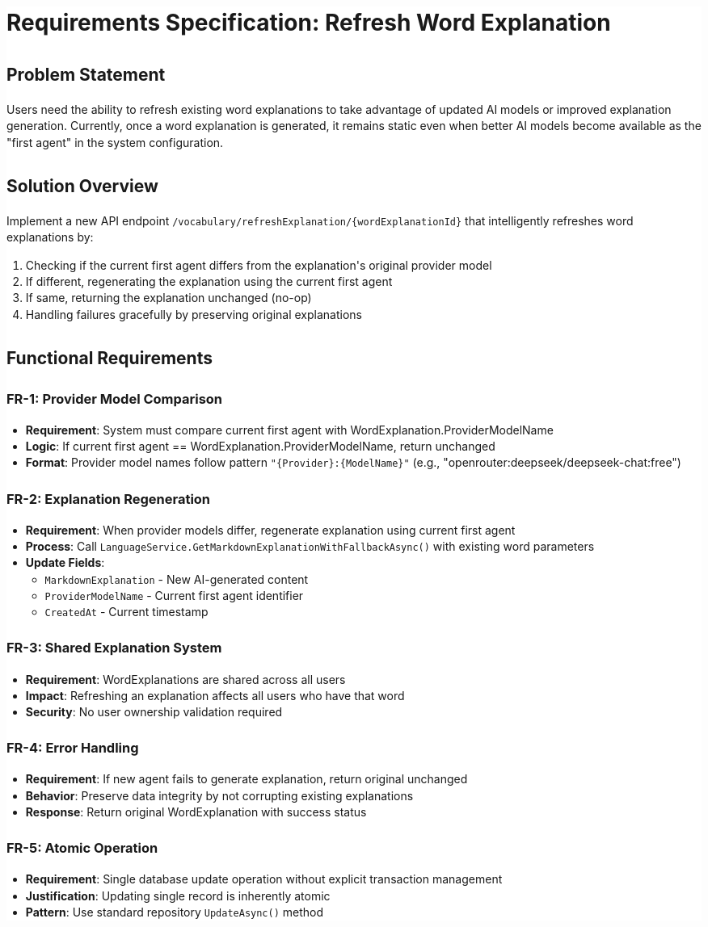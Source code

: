 # Requirements Specification: Refresh Word Explanation

## Problem Statement
Users need the ability to refresh existing word explanations to take advantage of updated AI models or improved explanation generation. Currently, once a word explanation is generated, it remains static even when better AI models become available as the "first agent" in the system configuration.

## Solution Overview
Implement a new API endpoint `/vocabulary/refreshExplanation/{wordExplanationId}` that intelligently refreshes word explanations by:
1. Checking if the current first agent differs from the explanation's original provider model
2. If different, regenerating the explanation using the current first agent
3. If same, returning the explanation unchanged (no-op)
4. Handling failures gracefully by preserving original explanations

## Functional Requirements

### FR-1: Provider Model Comparison
- **Requirement**: System must compare current first agent with WordExplanation.ProviderModelName
- **Logic**: If current first agent == WordExplanation.ProviderModelName, return unchanged
- **Format**: Provider model names follow pattern `"{Provider}:{ModelName}"` (e.g., "openrouter:deepseek/deepseek-chat:free")

### FR-2: Explanation Regeneration
- **Requirement**: When provider models differ, regenerate explanation using current first agent
- **Process**: Call `LanguageService.GetMarkdownExplanationWithFallbackAsync()` with existing word parameters
- **Update Fields**: 
  - `MarkdownExplanation` - New AI-generated content
  - `ProviderModelName` - Current first agent identifier
  - `CreatedAt` - Current timestamp

### FR-3: Shared Explanation System
- **Requirement**: WordExplanations are shared across all users
- **Impact**: Refreshing an explanation affects all users who have that word
- **Security**: No user ownership validation required

### FR-4: Error Handling
- **Requirement**: If new agent fails to generate explanation, return original unchanged
- **Behavior**: Preserve data integrity by not corrupting existing explanations
- **Response**: Return original WordExplanation with success status

### FR-5: Atomic Operation
- **Requirement**: Single database update operation without explicit transaction management
- **Justification**: Updating single record is inherently atomic
- **Pattern**: Use standard repository `UpdateAsync()` method
